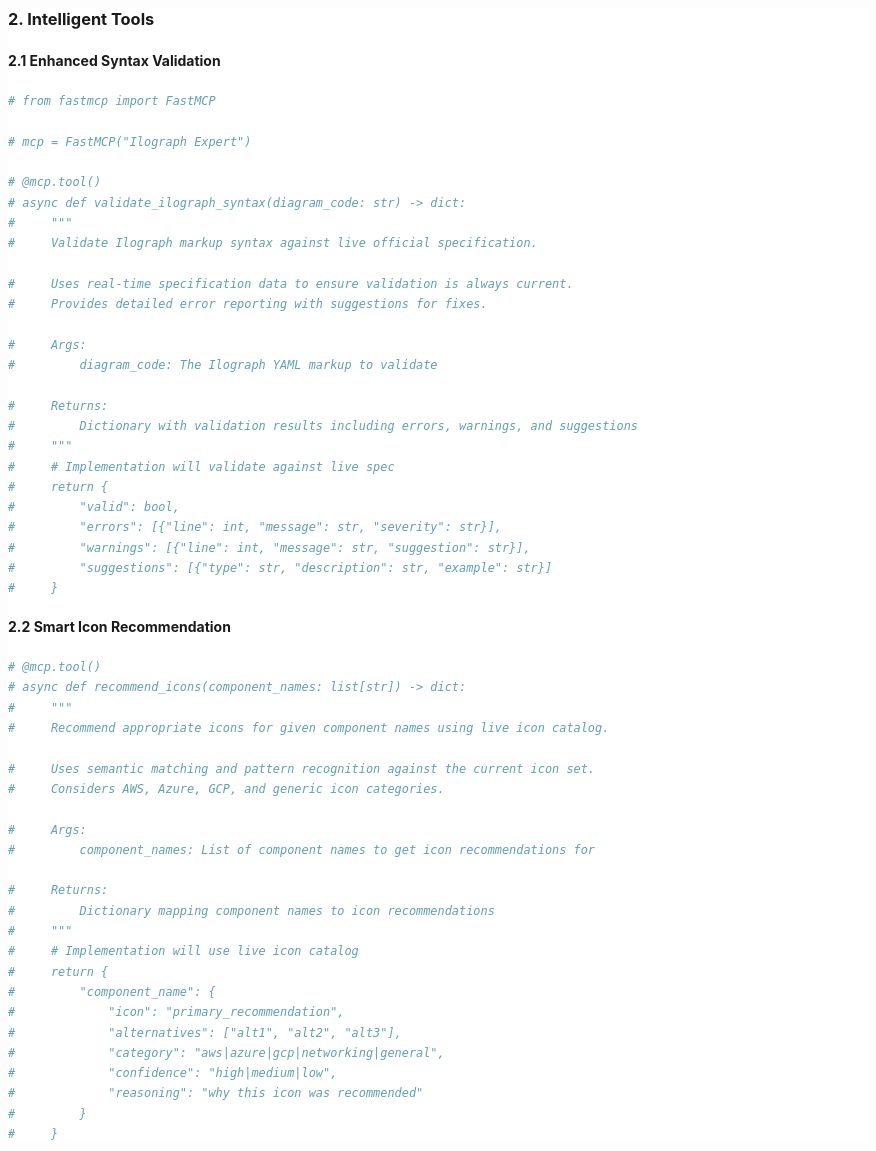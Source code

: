 ### 2. **Intelligent Tools**

#### 2.1 Enhanced Syntax Validation
```python
# from fastmcp import FastMCP

# mcp = FastMCP("Ilograph Expert")

# @mcp.tool()
# async def validate_ilograph_syntax(diagram_code: str) -> dict:
#     """
#     Validate Ilograph markup syntax against live official specification.
    
#     Uses real-time specification data to ensure validation is always current.
#     Provides detailed error reporting with suggestions for fixes.
    
#     Args:
#         diagram_code: The Ilograph YAML markup to validate
        
#     Returns:
#         Dictionary with validation results including errors, warnings, and suggestions
#     """
#     # Implementation will validate against live spec
#     return {
#         "valid": bool,
#         "errors": [{"line": int, "message": str, "severity": str}],
#         "warnings": [{"line": int, "message": str, "suggestion": str}],
#         "suggestions": [{"type": str, "description": str, "example": str}]
#     }
```

#### 2.2 Smart Icon Recommendation
```python
# @mcp.tool()
# async def recommend_icons(component_names: list[str]) -> dict:
#     """
#     Recommend appropriate icons for given component names using live icon catalog.
    
#     Uses semantic matching and pattern recognition against the current icon set.
#     Considers AWS, Azure, GCP, and generic icon categories.
    
#     Args:
#         component_names: List of component names to get icon recommendations for
        
#     Returns:
#         Dictionary mapping component names to icon recommendations
#     """
#     # Implementation will use live icon catalog
#     return {
#         "component_name": {
#             "icon": "primary_recommendation",
#             "alternatives": ["alt1", "alt2", "alt3"],
#             "category": "aws|azure|gcp|networking|general",
#             "confidence": "high|medium|low",
#             "reasoning": "why this icon was recommended"
#         }
#     }
```
